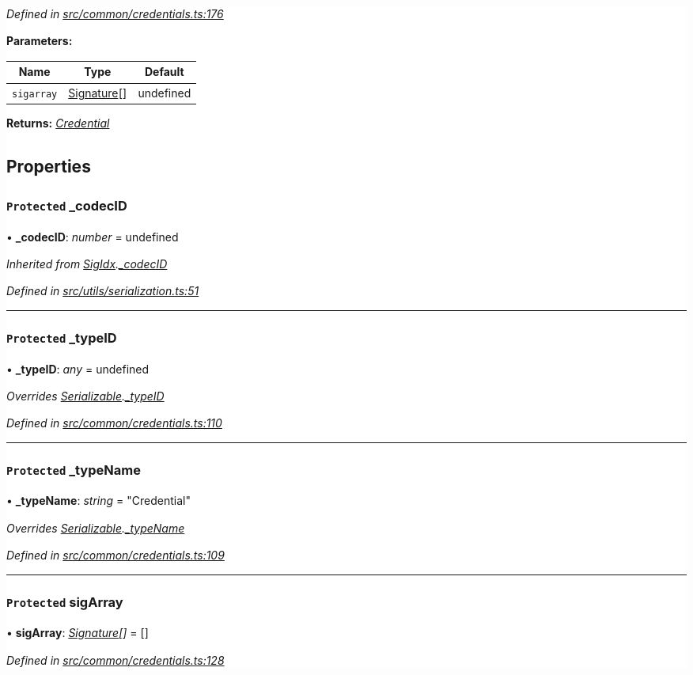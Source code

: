 _Defined in [src/common/credentials.ts:176](https://github.com/chain4travel/caminojs/blob/3883166/src/common/credentials.ts#L176)_

**Parameters:**

| Name       | Type                                      | Default   |
| ---------- | ----------------------------------------- | --------- |
| `sigarray` | [Signature](common_signature.signature)[] | undefined |

**Returns:** _[Credential](common_signature.credential)_

## Properties

### `Protected` \_codecID

• **\_codecID**: _number_ = undefined

_Inherited from [SigIdx](common_signature.sigidx).[\_codecID](common_signature.sigidx#protected-_codecid)_

_Defined in [src/utils/serialization.ts:51](https://github.com/chain4travel/caminojs/blob/3883166/src/utils/serialization.ts#L51)_

---

### `Protected` \_typeID

• **\_typeID**: _any_ = undefined

_Overrides [Serializable](utils_serialization.serializable).[\_typeID](utils_serialization.serializable#protected-_typeid)_

_Defined in [src/common/credentials.ts:110](https://github.com/chain4travel/caminojs/blob/3883166/src/common/credentials.ts#L110)_

---

### `Protected` \_typeName

• **\_typeName**: _string_ = "Credential"

_Overrides [Serializable](utils_serialization.serializable).[\_typeName](utils_serialization.serializable#protected-_typename)_

_Defined in [src/common/credentials.ts:109](https://github.com/chain4travel/caminojs/blob/3883166/src/common/credentials.ts#L109)_

---

### `Protected` sigArray

• **sigArray**: _[Signature](common_signature.signature)[]_ = []

_Defined in [src/common/credentials.ts:128](https://github.com/chain4travel/caminojs/blob/3883166/src/common/credentials.ts#L128)_
